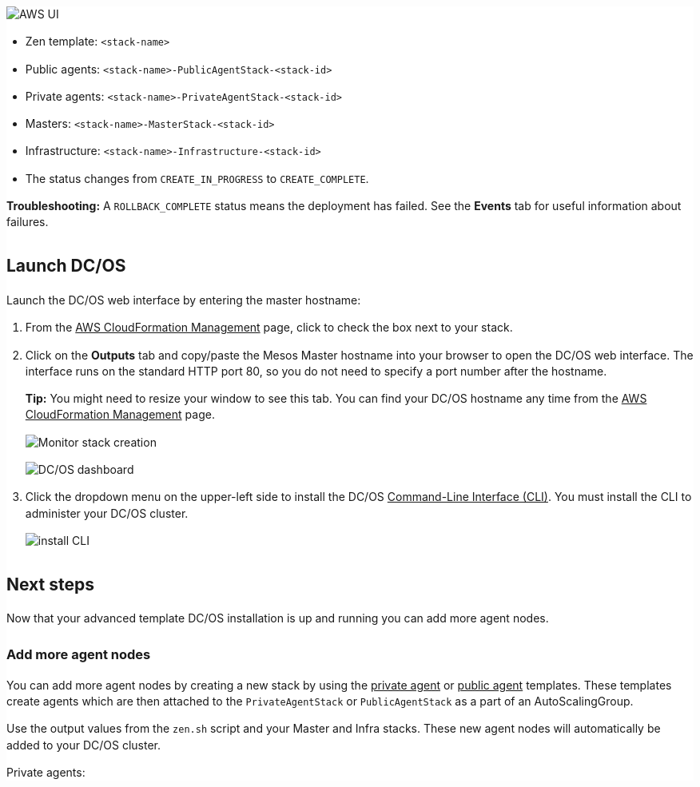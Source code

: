    ![AWS UI](/docs/1.9/img/aws-advanced-2.png)

   *  Zen template: `<stack-name>`
   *  Public agents: `<stack-name>-PublicAgentStack-<stack-id>`
   *  Private agents: `<stack-name>-PrivateAgentStack-<stack-id>`
   *  Masters: `<stack-name>-MasterStack-<stack-id>`
   *  Infrastructure: `<stack-name>-Infrastructure-<stack-id>`

* The status changes from `CREATE_IN_PROGRESS` to `CREATE_COMPLETE`.

**Troubleshooting:** A `ROLLBACK_COMPLETE` status means the deployment has failed. See the **Events** tab for useful information about failures.

## Launch DC/OS

Launch the DC/OS web interface by entering the master hostname:

1.  From the <a href="https://console.aws.amazon.com/cloudformation/home" target="_blank">AWS CloudFormation Management</a> page, click to check the box next to your stack.

2.  Click on the **Outputs** tab and copy/paste the Mesos Master hostname into your browser to open the DC/OS web interface. The interface runs on the standard HTTP port 80, so you do not need to specify a port number after the hostname.

    **Tip:** You might need to resize your window to see this tab. You can find your DC/OS hostname any time from the <a href="https://console.aws.amazon.com/cloudformation/home" target="_blank">AWS CloudFormation Management</a> page.

    ![Monitor stack creation](/docs/1.9/img/dcos-aws-step3a.png)

    ![DC/OS dashboard](/docs/1.9/img/dcos-gui.png)

1.  Click the dropdown menu on the upper-left side to install the DC/OS [Command-Line Interface (CLI)][2]. You must install the CLI to administer your DC/OS cluster.

    ![install CLI](/docs/1.9/img/install-cli-terminal.png)

## Next steps

Now that your advanced template DC/OS installation is up and running you can add more agent nodes.

### Add more agent nodes

You can add more agent nodes by creating a new stack by using the [private agent](/docs/1.9/installing/oss/cloud/aws/advanced/template-reference/#private-agent) or [public agent](/docs/1.9/installing/oss/cloud/aws/advanced/template-reference/#public-agent) templates. These templates create agents which are then attached to the `PrivateAgentStack` or `PublicAgentStack` as a part of an AutoScalingGroup.

Use the output values from the `zen.sh` script and your Master and Infra stacks. These new agent nodes will automatically be added to your DC/OS cluster.

Private agents:


 [2]: /docs/1.9/cli/install/